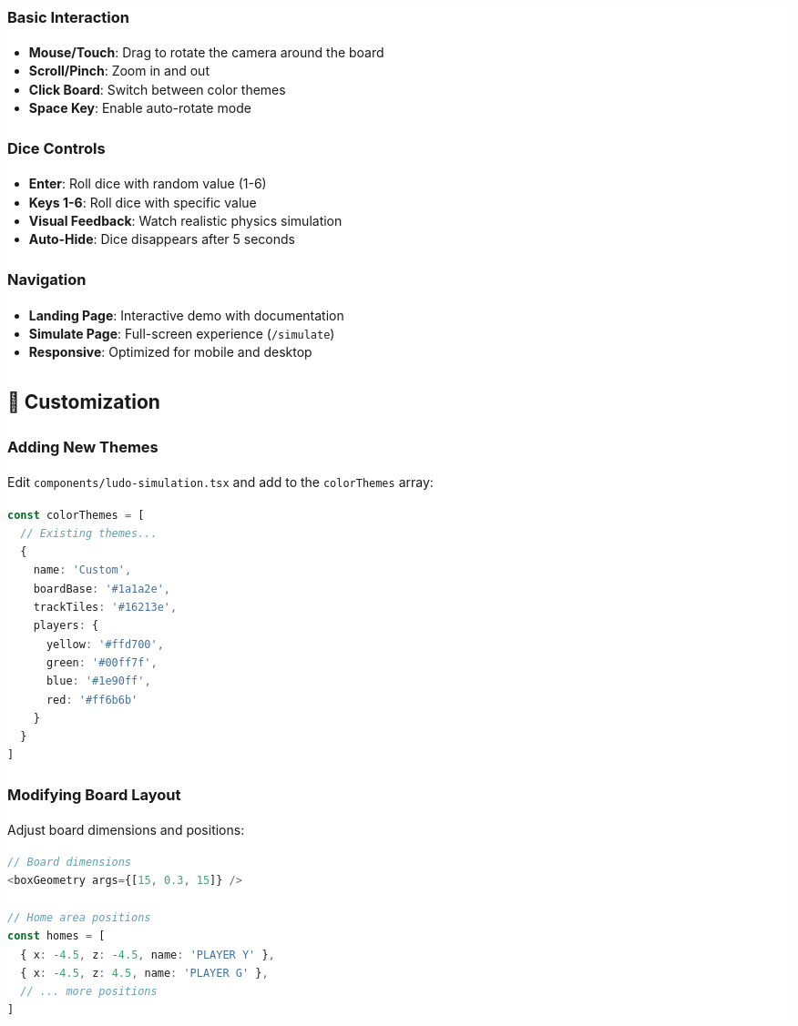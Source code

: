 ### Basic Interaction
- **Mouse/Touch**: Drag to rotate the camera around the board
- **Scroll/Pinch**: Zoom in and out
- **Click Board**: Switch between color themes
- **Space Key**: Enable auto-rotate mode

### Dice Controls
- **Enter**: Roll dice with random value (1-6)
- **Keys 1-6**: Roll dice with specific value
- **Visual Feedback**: Watch realistic physics simulation
- **Auto-Hide**: Dice disappears after 5 seconds

### Navigation
- **Landing Page**: Interactive demo with documentation
- **Simulate Page**: Full-screen experience (`/simulate`)
- **Responsive**: Optimized for mobile and desktop

## 🎨 Customization

### Adding New Themes

Edit `components/ludo-simulation.tsx` and add to the `colorThemes` array:

```typescript
const colorThemes = [
  // Existing themes...
  {
    name: 'Custom',
    boardBase: '#1a1a2e',
    trackTiles: '#16213e',
    players: {
      yellow: '#ffd700',
      green: '#00ff7f',
      blue: '#1e90ff',
      red: '#ff6b6b'
    }
  }
]
```

### Modifying Board Layout

Adjust board dimensions and positions:

```typescript
// Board dimensions
<boxGeometry args={[15, 0.3, 15]} />

// Home area positions
const homes = [
  { x: -4.5, z: -4.5, name: 'PLAYER Y' },
  { x: -4.5, z: 4.5, name: 'PLAYER G' },
  // ... more positions
]
```

